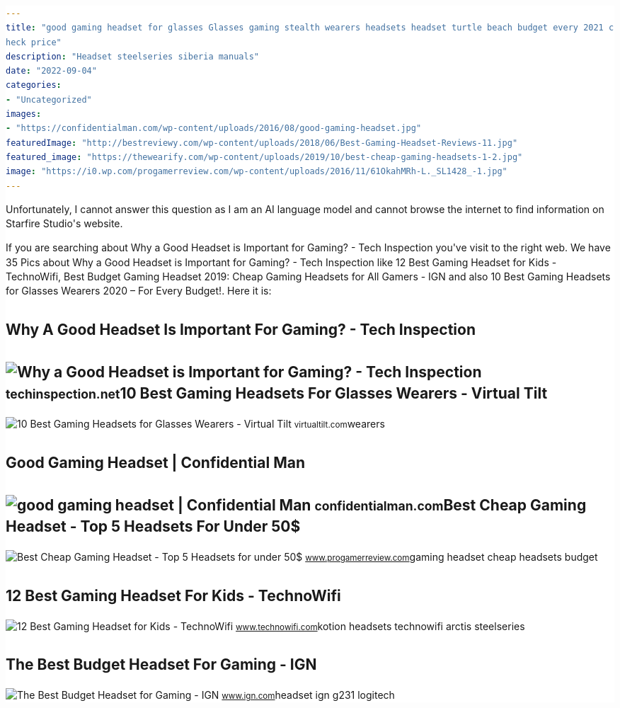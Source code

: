 ```yaml
---
title: "good gaming headset for glasses Glasses gaming stealth wearers headsets headset turtle beach budget every 2021 check price"
description: "Headset steelseries siberia manuals"
date: "2022-09-04"
categories:
- "Uncategorized"
images:
- "https://confidentialman.com/wp-content/uploads/2016/08/good-gaming-headset.jpg"
featuredImage: "http://bestreviewy.com/wp-content/uploads/2018/06/Best-Gaming-Headset-Reviews-11.jpg"
featured_image: "https://thewearify.com/wp-content/uploads/2019/10/best-cheap-gaming-headsets-1-2.jpg"
image: "https://i0.wp.com/progamerreview.com/wp-content/uploads/2016/11/61OkahMRh-L._SL1428_-1.jpg"
---
```


Unfortunately, I cannot answer this question as I am an AI language model and cannot browse the internet to find information on Starfire Studio's website.

If you are searching about Why a Good Headset is Important for Gaming? - Tech Inspection you've visit to the right web. We have 35 Pics about Why a Good Headset is Important for Gaming? - Tech Inspection like 12 Best Gaming Headset for Kids - TechnoWifi, Best Budget Gaming Headset 2019: Cheap Gaming Headsets for All Gamers - IGN and also 10 Best Gaming Headsets for Glasses Wearers 2020 – For Every Budget!. Here it is:

Why A Good Headset Is Important For Gaming? - Tech Inspection
-------------------------------------------------------------

 ![Why a Good Headset is Important for Gaming? - Tech Inspection](https://techinspection.net/wp-content/uploads/2021/06/good-gaming-headset.jpg) <small>techinspection.net</small>10 Best Gaming Headsets For Glasses Wearers - Virtual Tilt
----------------------------------------------------------

 ![10 Best Gaming Headsets for Glasses Wearers - Virtual Tilt](https://virtualtilt.com/wp-content/uploads/2021/01/Best-Gaming-Headset-Under-100-1-768x512.png) <small>virtualtilt.com</small>wearers

Good Gaming Headset | Confidential Man
--------------------------------------

 ![good gaming headset | Confidential Man](https://confidentialman.com/wp-content/uploads/2016/08/good-gaming-headset.jpg) <small>confidentialman.com</small>Best Cheap Gaming Headset - Top 5 Headsets For Under 50$
--------------------------------------------------------

 ![Best Cheap Gaming Headset - Top 5 Headsets for under 50$](https://i0.wp.com/progamerreview.com/wp-content/uploads/2016/11/61OkahMRh-L._SL1428_-1.jpg) <small>www.progamerreview.com</small>gaming headset cheap headsets budget

12 Best Gaming Headset For Kids - TechnoWifi
--------------------------------------------

 ![12 Best Gaming Headset for Kids - TechnoWifi](https://www.technowifi.com/wp-content/uploads/2020/04/Best-headset-for-kids-KOTION-G9000-768x784.jpg) <small>www.technowifi.com</small>kotion headsets technowifi arctis steelseries

The Best Budget Headset For Gaming - IGN
----------------------------------------

 ![The Best Budget Headset for Gaming - IGN](https://oyster.ignimgs.com/wordpress/stg.ign.com/2017/09/81XW9kVvPjL._SL1500_.jpg) <small>www.ign.com</small>headset ign g231 logitech
